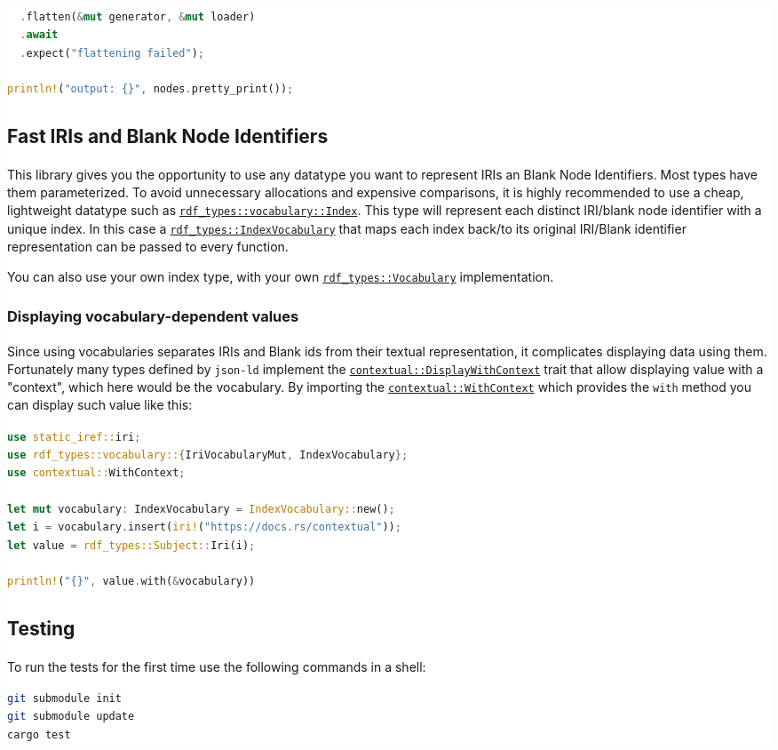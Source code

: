 ```rust
  .flatten(&mut generator, &mut loader)
  .await
  .expect("flattening failed");

println!("output: {}", nodes.pretty_print());
```

## Fast IRIs and Blank Node Identifiers

This library gives you the opportunity to use any datatype you want to
represent IRIs an Blank Node Identifiers. Most types have them
parameterized.
To avoid unnecessary allocations and expensive comparisons, it is highly
recommended to use a cheap, lightweight datatype such as
[`rdf_types::vocabulary::Index`]. This type will represent each distinct
IRI/blank node identifier with a unique index. In this case a
[`rdf_types::IndexVocabulary`] that maps each index back/to its
original IRI/Blank identifier representation can be passed to every
function.

You can also use your own index type, with your own
[`rdf_types::Vocabulary`] implementation.

[`rdf_types::vocabulary::Index`]: https://docs.rs/rdf-types/latest/rdf_types/vocabulary/struct.Index.html
[`rdf_types::IndexVocabulary`]: https://docs.rs/rdf-types/latest/rdf_types/vocabulary/struct.IndexVocabulary.html
[`rdf_types::Vocabulary`]: https://docs.rs/rdf-types/latest/rdf_types/vocabulary/trait.Vocabulary.html

### Displaying vocabulary-dependent values

Since using vocabularies separates IRIs and Blank ids from their textual
representation, it complicates displaying data using them.
Fortunately many types defined by `json-ld` implement the
[`contextual::DisplayWithContext`] trait that allow displaying value with
a "context", which here would be the vocabulary.
By importing the [`contextual::WithContext`] which provides the `with`
method you can display such value like this:
```rust
use static_iref::iri;
use rdf_types::vocabulary::{IriVocabularyMut, IndexVocabulary};
use contextual::WithContext;

let mut vocabulary: IndexVocabulary = IndexVocabulary::new();
let i = vocabulary.insert(iri!("https://docs.rs/contextual"));
let value = rdf_types::Subject::Iri(i);

println!("{}", value.with(&vocabulary))
```

[`contextual::DisplayWithContext`]: https://docs.rs/contextual/latest/contextual/trait.DisplayWithContext.html
[`contextual::WithContext`]: https://docs.rs/contextual/latest/contextual/trait.WithContext.html



## Testing

To run the tests for the first time use the following commands in a shell:
```sh
git submodule init
git submodule update
cargo test
```


[`JsonLdProcessor::expand`]: JsonLdProcessor::expand
[`IriBuf`]: https://docs.rs/iref/latest/iref/struct.IriBuf.html
[`rdf_types::MetaGenerator`]: https://docs.rs/rdf-types/latest/rdf_types/generator/trait.MetaGenerator.html
[`rdf_types::generator::Blank`]: https://docs.rs/rdf-types/latest/rdf_types/generator/struct.Blank.html